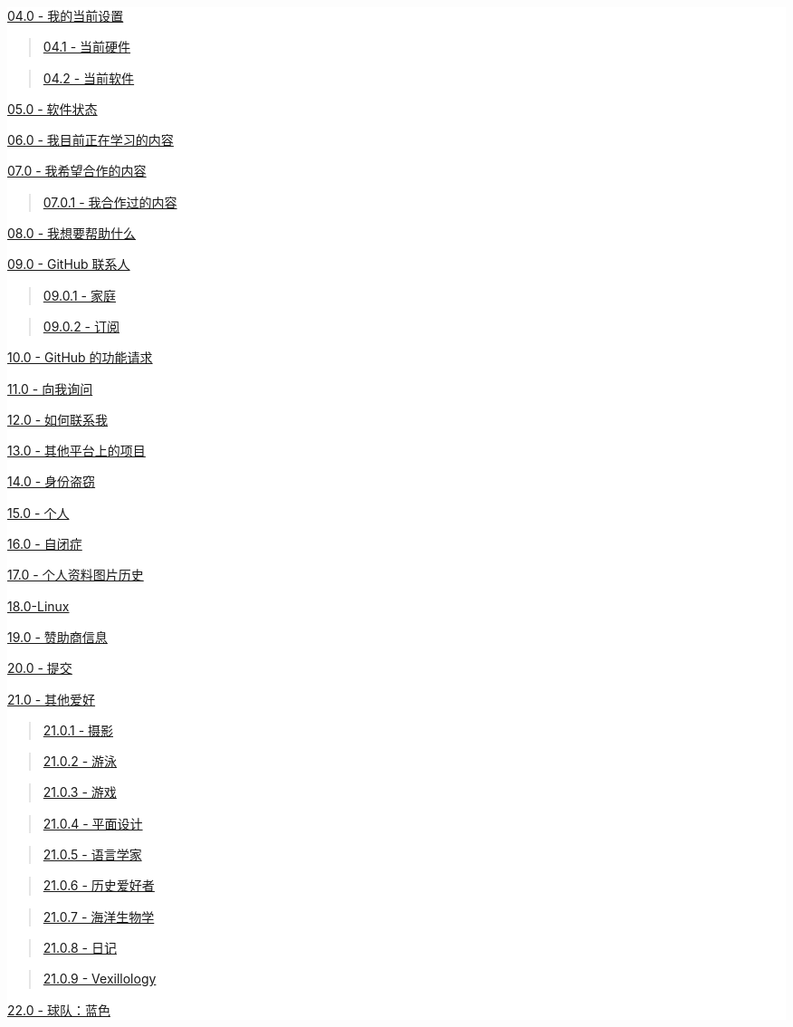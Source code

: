[04.0 - 我的当前设置](#My-current-setup)

> [04.1 - 当前硬件](#Current-hardware)

> [04.2 - 当前软件](#Current-software)

[05.0 - 软件状态](#Software-status)

[06.0 - 我目前正在学习的内容](#What-I'm-currently-learning)

[07.0 - 我希望合作的内容](#What-I'm-looking-to-collaborate-on)

> [07.0.1 - 我合作过的内容](#What-I-have-collaborated-on)

[08.0 - 我想要帮助什么](#What-I'm-looking-to-help-with)

[09.0 - GitHub 联系人](#GitHub-contacts)

> [09.0.1 - 家庭](#Family)

> [09.0.2 - 订阅](#Subscriptions)

[10.0 - GitHub 的功能请求](#Feature-requests-for-GitHub)

[11.0 - 向我询问](#Ask-me-about)

[12.0 - 如何联系我](#How-to-reach-me)

[13.0 - 其他平台上的项目](#Projects-on-other-platforms)

[14.0 - 身份盗窃](#Identity-theft)

[15.0 - 个人](#个人)

[16.0 - 自闭症](#Autism)

[17.0 - 个人资料图片历史](#Profile-picture-history)

[18.0-Linux](#Linux)

[19.0 - 赞助商信息](#Sponsor-info)

[20.0 - 提交](#Submissions)

[21.0 - 其他爱好](#Other-hobbies)

> [21.0.1 - 摄影](#摄影)

> [21.0.2 - 游泳](#Swimming)

> [21.0.3 - 游戏](#Gaming)

> [21.0.4 - 平面设计](#Graphic-design)

> [21.0.5 - 语言学家](#Linguist)

> [21.0.6 - 历史爱好者](#History-buff)

> [21.0.7 - 海洋生物学](#Marine-biology)

> [21.0.8 - 日记](#Journaling)

> [21.0.9 - Vexillology](#Vexillology)

[22.0 - 球队：蓝色](#Blue-team)

